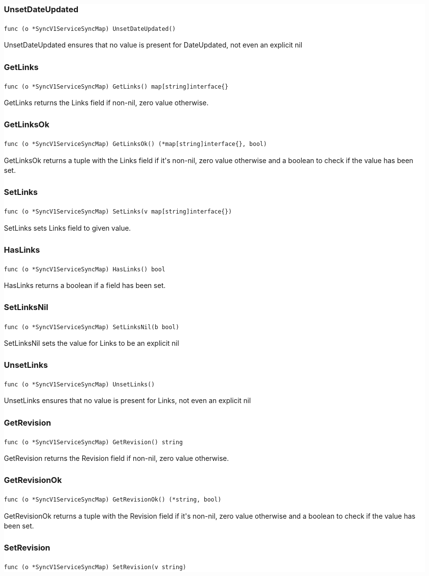 ### UnsetDateUpdated
`func (o *SyncV1ServiceSyncMap) UnsetDateUpdated()`

UnsetDateUpdated ensures that no value is present for DateUpdated, not even an explicit nil
### GetLinks

`func (o *SyncV1ServiceSyncMap) GetLinks() map[string]interface{}`

GetLinks returns the Links field if non-nil, zero value otherwise.

### GetLinksOk

`func (o *SyncV1ServiceSyncMap) GetLinksOk() (*map[string]interface{}, bool)`

GetLinksOk returns a tuple with the Links field if it's non-nil, zero value otherwise
and a boolean to check if the value has been set.

### SetLinks

`func (o *SyncV1ServiceSyncMap) SetLinks(v map[string]interface{})`

SetLinks sets Links field to given value.

### HasLinks

`func (o *SyncV1ServiceSyncMap) HasLinks() bool`

HasLinks returns a boolean if a field has been set.

### SetLinksNil

`func (o *SyncV1ServiceSyncMap) SetLinksNil(b bool)`

 SetLinksNil sets the value for Links to be an explicit nil

### UnsetLinks
`func (o *SyncV1ServiceSyncMap) UnsetLinks()`

UnsetLinks ensures that no value is present for Links, not even an explicit nil
### GetRevision

`func (o *SyncV1ServiceSyncMap) GetRevision() string`

GetRevision returns the Revision field if non-nil, zero value otherwise.

### GetRevisionOk

`func (o *SyncV1ServiceSyncMap) GetRevisionOk() (*string, bool)`

GetRevisionOk returns a tuple with the Revision field if it's non-nil, zero value otherwise
and a boolean to check if the value has been set.

### SetRevision

`func (o *SyncV1ServiceSyncMap) SetRevision(v string)`
